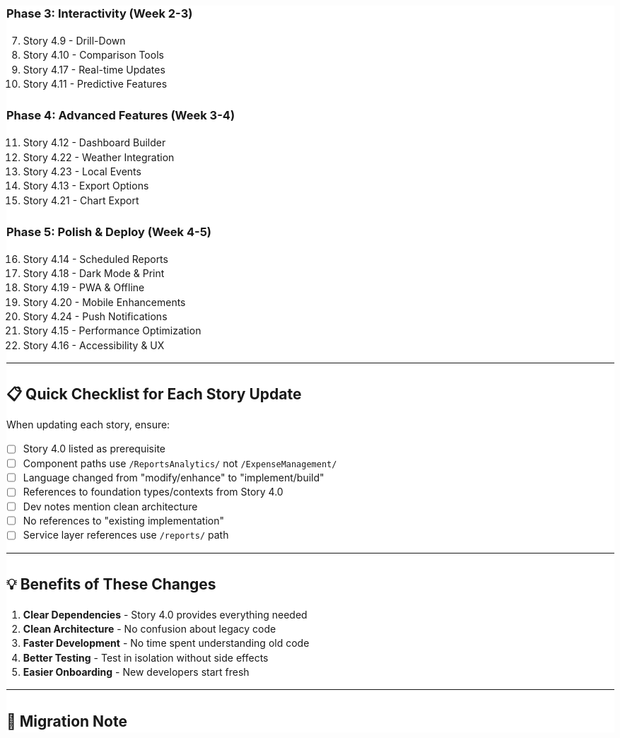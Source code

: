 ### **Phase 3: Interactivity (Week 2-3)**
7. Story 4.9 - Drill-Down
8. Story 4.10 - Comparison Tools
9. Story 4.17 - Real-time Updates
10. Story 4.11 - Predictive Features

### **Phase 4: Advanced Features (Week 3-4)**
11. Story 4.12 - Dashboard Builder
12. Story 4.22 - Weather Integration
13. Story 4.23 - Local Events
14. Story 4.13 - Export Options
15. Story 4.21 - Chart Export

### **Phase 5: Polish & Deploy (Week 4-5)**
16. Story 4.14 - Scheduled Reports
17. Story 4.18 - Dark Mode & Print
18. Story 4.19 - PWA & Offline
19. Story 4.20 - Mobile Enhancements
20. Story 4.24 - Push Notifications
21. Story 4.15 - Performance Optimization
22. Story 4.16 - Accessibility & UX

---

## 📋 **Quick Checklist for Each Story Update**

When updating each story, ensure:

- [ ] Story 4.0 listed as prerequisite
- [ ] Component paths use `/ReportsAnalytics/` not `/ExpenseManagement/`
- [ ] Language changed from "modify/enhance" to "implement/build"
- [ ] References to foundation types/contexts from Story 4.0
- [ ] Dev notes mention clean architecture
- [ ] No references to "existing implementation"
- [ ] Service layer references use `/reports/` path

---

## 💡 **Benefits of These Changes**

1. **Clear Dependencies** - Story 4.0 provides everything needed
2. **Clean Architecture** - No confusion about legacy code
3. **Faster Development** - No time spent understanding old code
4. **Better Testing** - Test in isolation without side effects
5. **Easier Onboarding** - New developers start fresh

---

## 🚀 **Migration Note**

